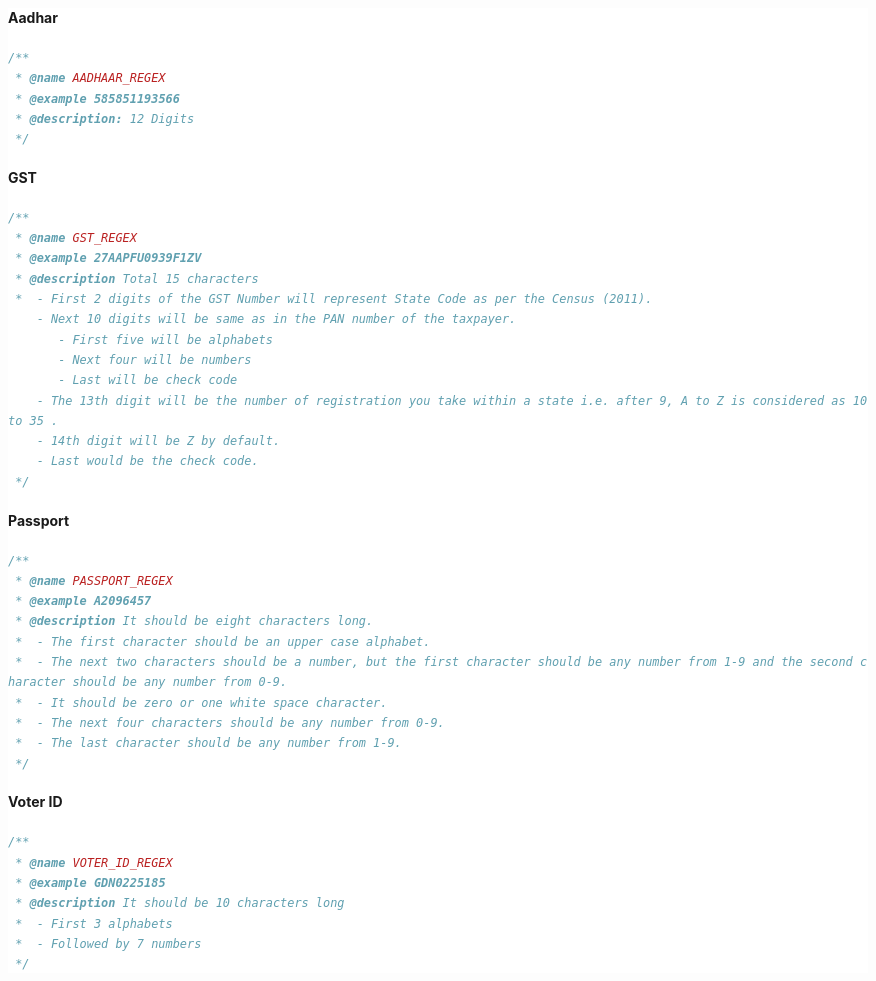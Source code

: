 #### Aadhar
```javascript
/**
 * @name AADHAAR_REGEX
 * @example 585851193566
 * @description: 12 Digits
 */
```

#### GST
```javascript
/**
 * @name GST_REGEX
 * @example 27AAPFU0939F1ZV
 * @description Total 15 characters
 *  - First 2 digits of the GST Number will represent State Code as per the Census (2011).
    - Next 10 digits will be same as in the PAN number of the taxpayer.
       - First five will be alphabets
       - Next four will be numbers
       - Last will be check code
    - The 13th digit will be the number of registration you take within a state i.e. after 9, A to Z is considered as 10 to 35 .
    - 14th digit will be Z by default.
    - Last would be the check code. 
 */
```

#### Passport
```javascript
/**
 * @name PASSPORT_REGEX
 * @example A2096457
 * @description It should be eight characters long. 
 *  - The first character should be an upper case alphabet. 
 *  - The next two characters should be a number, but the first character should be any number from 1-9 and the second character should be any number from 0-9.
 *  - It should be zero or one white space character.
 *  - The next four characters should be any number from 0-9.
 *  - The last character should be any number from 1-9.
 */
```

#### Voter ID
```javascript
/**
 * @name VOTER_ID_REGEX
 * @example GDN0225185
 * @description It should be 10 characters long
 *  - First 3 alphabets
 *  - Followed by 7 numbers
 */
```
